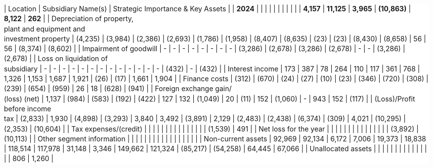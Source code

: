 | Location    | Subsidiary Name(s)                                   | Strategic Importance & Key Assets
|
| **2024**                  |                 |                   |                   |               |           |         |                                       |           |                                                                            |           | **4,157**                             | **11,125**        | **3,965**                                    | **(10,863)**              | **8,122**          | **262**          |
| Depreciation of property,<br>plant and equipment and<br>investment property | (4,235)         | (3,984)           | (2,386)           | (2,693)       | (1,786)   | (1,958) | (8,407)                               | (8,635)   | (23)                                                                       | (23)      | (8,430)                               | (8,658)         | 56                                   | 56                        | (8,374)            | (8,602)          |
| Impairment of goodwill    | -               | -                 | -                 | -             | -         | -       | -                                     | -         | (3,286)                                                                    | (2,678)   | (3,286)                               | (2,678)         | -                                    | -                 | (3,286)            | (2,678)          |
| Loss on liquidation of<br>subsidiary              | -               | -                 | -                 | -             | -         | -       | -                                     | -         | -                                                                          | -         | -                                     | -               | -                                    | (432)             | -                | (432)            |
| Interest income           | 173             | 387               | 78                | 264           | 110       | 117     | 361                                   | 768       | 1,326                                                                      | 1,153     | 1,687                                 | 1,921           | (26)                                 | (17)              | 1,661            | 1,904            |
| Finance costs             | (312)           | (670)             | (24)              | (27)          | (10)      | (23)    | (346)                                 | (720)     | (308)                                                                      | (239)     | (654)                                 | (959)           | 26                                   | 18                | (628)            | (941)            |
| Foreign exchange gain/<br>(loss) (net)              | 1,137           | (984)             | (583)           | (192)         | (422)     | 127     | 132                                   | (1,049)   | 20                                                                         | (11)      | 152                                   | (1,060)         | -                                    | 943               | 152              | (117)            |
| (Loss)/Profit before income<br>tax                  | (2,833)         | 1,930             | (4,898)         | (3,293)       | 3,840     | 3,492   | (3,891)                               | 2,129     | (2,483)                                                                    | (2,438)   | (6,374)                               | (309)           | 4,021                                | (10,295)          | (2,353)          | (10,604)         |
| Tax expenses/(credit)     |                 |                   |                   |               |           |         |                                       |           |                                                                            |           |                                       |                 |                                      |                   | (1,539)          | 491              |
| Net loss for the year     |                 |                   |                   |               |           |         |                                       |           |                                                                            |           |                                       |                 |                                      |                   | (3,892)          | (10,113)         |
| Other segment information |                 |                   |                   |               |           |         |                                       |           |                                                                            |           |                                       |                 |                                      |                   |                  |                  |
| Non-current assets        | 92,969          | 92,134            | 6,172           | 7,006         | 19,373    | 18,838  | 118,514                               | 117,978   | 31,148                                                                     | 3,346     | 149,662                               | 121,324         | (85,217)                             | (54,258)          | 64,445           | 67,066           |
| Unallocated assets        |                 |                   |                 |               |           |         |                                       |           |                                                                            |           |                                       |                 |                                      |                   | 806              | 1,260            |